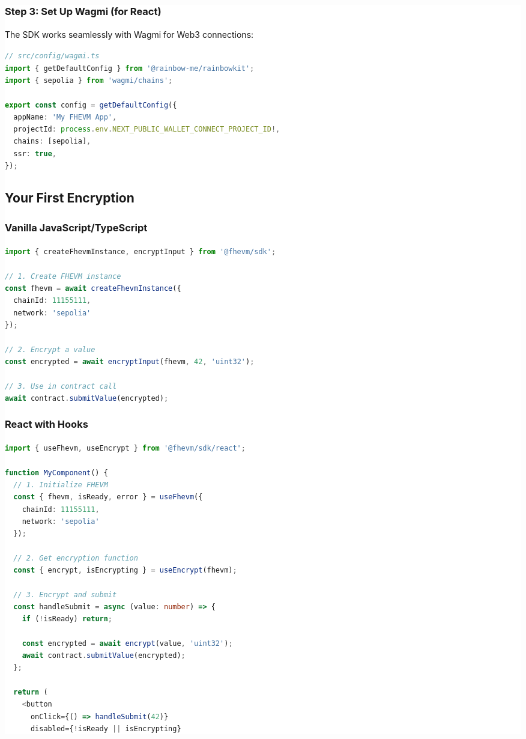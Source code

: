 ### Step 3: Set Up Wagmi (for React)

The SDK works seamlessly with Wagmi for Web3 connections:

```typescript
// src/config/wagmi.ts
import { getDefaultConfig } from '@rainbow-me/rainbowkit';
import { sepolia } from 'wagmi/chains';

export const config = getDefaultConfig({
  appName: 'My FHEVM App',
  projectId: process.env.NEXT_PUBLIC_WALLET_CONNECT_PROJECT_ID!,
  chains: [sepolia],
  ssr: true,
});
```

## Your First Encryption

### Vanilla JavaScript/TypeScript

```typescript
import { createFhevmInstance, encryptInput } from '@fhevm/sdk';

// 1. Create FHEVM instance
const fhevm = await createFhevmInstance({
  chainId: 11155111,
  network: 'sepolia'
});

// 2. Encrypt a value
const encrypted = await encryptInput(fhevm, 42, 'uint32');

// 3. Use in contract call
await contract.submitValue(encrypted);
```

### React with Hooks

```typescript
import { useFhevm, useEncrypt } from '@fhevm/sdk/react';

function MyComponent() {
  // 1. Initialize FHEVM
  const { fhevm, isReady, error } = useFhevm({
    chainId: 11155111,
    network: 'sepolia'
  });

  // 2. Get encryption function
  const { encrypt, isEncrypting } = useEncrypt(fhevm);

  // 3. Encrypt and submit
  const handleSubmit = async (value: number) => {
    if (!isReady) return;

    const encrypted = await encrypt(value, 'uint32');
    await contract.submitValue(encrypted);
  };

  return (
    <button
      onClick={() => handleSubmit(42)}
      disabled={!isReady || isEncrypting}
```